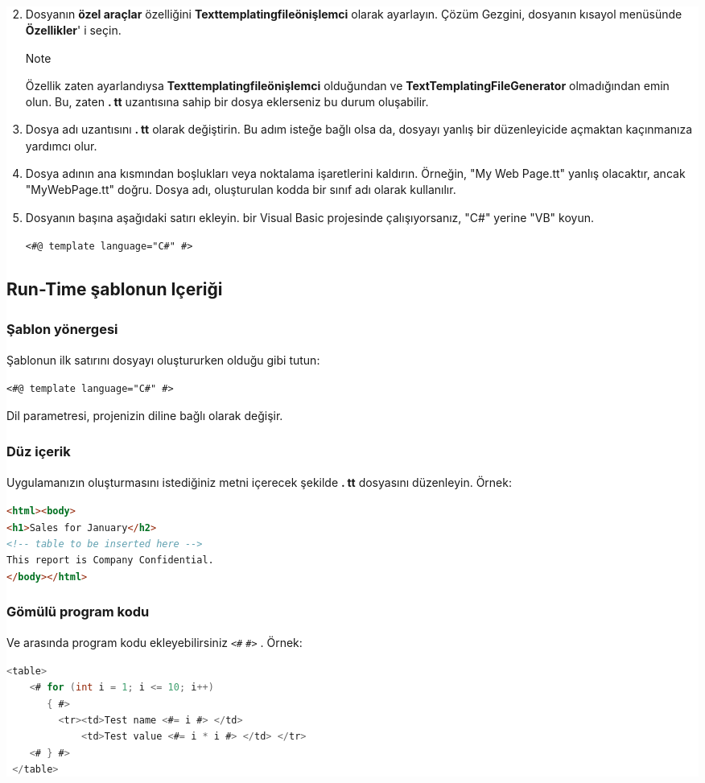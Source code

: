2. Dosyanın **özel araçlar** özelliğini **Texttemplatingfileönişlemci** olarak ayarlayın. Çözüm Gezgini, dosyanın kısayol menüsünde **Özellikler**' i seçin.

    > [!NOTE]
    > Özellik zaten ayarlandıysa **Texttemplatingfileönişlemci** olduğundan ve **TextTemplatingFileGenerator** olmadığından emin olun. Bu, zaten **. tt** uzantısına sahip bir dosya eklerseniz bu durum oluşabilir.

3. Dosya adı uzantısını **. tt** olarak değiştirin. Bu adım isteğe bağlı olsa da, dosyayı yanlış bir düzenleyicide açmaktan kaçınmanıza yardımcı olur.

4. Dosya adının ana kısmından boşlukları veya noktalama işaretlerini kaldırın. Örneğin, "My Web Page.tt" yanlış olacaktır, ancak "MyWebPage.tt" doğru. Dosya adı, oluşturulan kodda bir sınıf adı olarak kullanılır.

5. Dosyanın başına aşağıdaki satırı ekleyin. bir Visual Basic projesinde çalışıyorsanız, "C#" yerine "VB" koyun.

    `<#@ template language="C#" #>`

## <a name="the-content-of-the-run-time-template"></a>Run-Time şablonun Içeriği

### <a name="template-directive"></a>Şablon yönergesi

Şablonun ilk satırını dosyayı oluştururken olduğu gibi tutun:

`<#@ template language="C#" #>`

Dil parametresi, projenizin diline bağlı olarak değişir.

### <a name="plain-content"></a>Düz içerik

Uygulamanızın oluşturmasını istediğiniz metni içerecek şekilde **. tt** dosyasını düzenleyin. Örnek:

```html
<html><body>
<h1>Sales for January</h2>
<!-- table to be inserted here -->
This report is Company Confidential.
</body></html>
```

### <a name="embedded-program-code"></a>Gömülü program kodu

Ve arasında program kodu ekleyebilirsiniz `<#` `#>` . Örnek:

```csharp
<table>
    <# for (int i = 1; i <= 10; i++)
       { #>
         <tr><td>Test name <#= i #> </td>
             <td>Test value <#= i * i #> </td> </tr>
    <# } #>
 </table>
```
